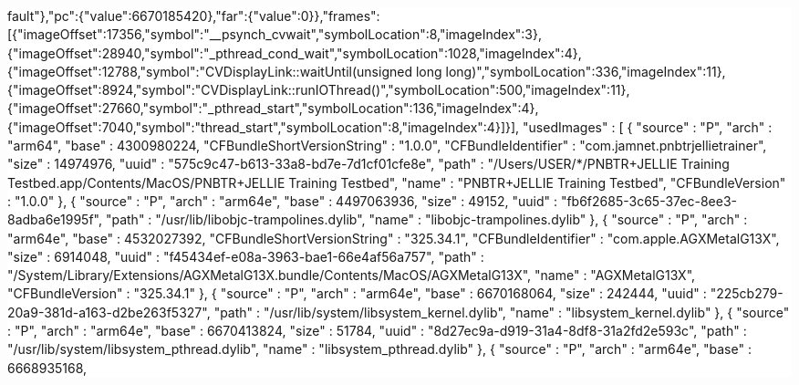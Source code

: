 fault"},"pc":{"value":6670185420},"far":{"value":0}},"frames":[{"imageOffset":17356,"symbol":"__psynch_cvwait","symbolLocation":8,"imageIndex":3},{"imageOffset":28940,"symbol":"_pthread_cond_wait","symbolLocation":1028,"imageIndex":4},{"imageOffset":12788,"symbol":"CVDisplayLink::waitUntil(unsigned long long)","symbolLocation":336,"imageIndex":11},{"imageOffset":8924,"symbol":"CVDisplayLink::runIOThread()","symbolLocation":500,"imageIndex":11},{"imageOffset":27660,"symbol":"_pthread_start","symbolLocation":136,"imageIndex":4},{"imageOffset":7040,"symbol":"thread_start","symbolLocation":8,"imageIndex":4}]}],
  "usedImages" : [
  {
    "source" : "P",
    "arch" : "arm64",
    "base" : 4300980224,
    "CFBundleShortVersionString" : "1.0.0",
    "CFBundleIdentifier" : "com.jamnet.pnbtrjellietrainer",
    "size" : 14974976,
    "uuid" : "575c9c47-b613-33a8-bd7e-7d1cf01cfe8e",
    "path" : "\/Users\/USER\/*\/PNBTR+JELLIE Training Testbed.app\/Contents\/MacOS\/PNBTR+JELLIE Training Testbed",
    "name" : "PNBTR+JELLIE Training Testbed",
    "CFBundleVersion" : "1.0.0"
  },
  {
    "source" : "P",
    "arch" : "arm64e",
    "base" : 4497063936,
    "size" : 49152,
    "uuid" : "fb6f2685-3c65-37ec-8ee3-8adba6e1995f",
    "path" : "\/usr\/lib\/libobjc-trampolines.dylib",
    "name" : "libobjc-trampolines.dylib"
  },
  {
    "source" : "P",
    "arch" : "arm64e",
    "base" : 4532027392,
    "CFBundleShortVersionString" : "325.34.1",
    "CFBundleIdentifier" : "com.apple.AGXMetalG13X",
    "size" : 6914048,
    "uuid" : "f45434ef-e08a-3963-bae1-66e4af56a757",
    "path" : "\/System\/Library\/Extensions\/AGXMetalG13X.bundle\/Contents\/MacOS\/AGXMetalG13X",
    "name" : "AGXMetalG13X",
    "CFBundleVersion" : "325.34.1"
  },
  {
    "source" : "P",
    "arch" : "arm64e",
    "base" : 6670168064,
    "size" : 242444,
    "uuid" : "225cb279-20a9-381d-a163-d2be263f5327",
    "path" : "\/usr\/lib\/system\/libsystem_kernel.dylib",
    "name" : "libsystem_kernel.dylib"
  },
  {
    "source" : "P",
    "arch" : "arm64e",
    "base" : 6670413824,
    "size" : 51784,
    "uuid" : "8d27ec9a-d919-31a4-8df8-31a2fd2e593c",
    "path" : "\/usr\/lib\/system\/libsystem_pthread.dylib",
    "name" : "libsystem_pthread.dylib"
  },
  {
    "source" : "P",
    "arch" : "arm64e",
    "base" : 6668935168,